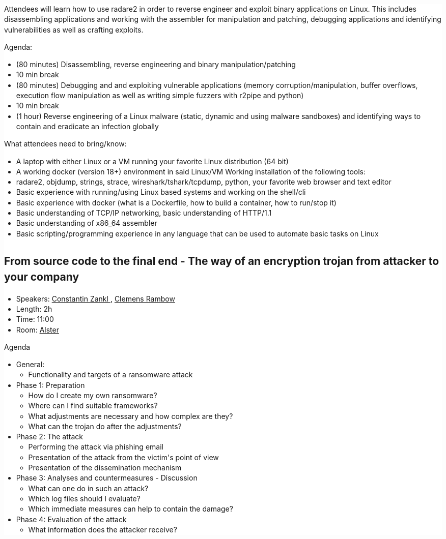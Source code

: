 Attendees will learn how to use radare2 in order to reverse engineer and exploit binary applications on Linux. This includes disassembling applications and working with the assembler for manipulation and patching, debugging applications and identifying vulnerabilities as well as crafting exploits.

Agenda:
- (80 minutes) Disassembling, reverse engineering and binary manipulation/patching
- 10 min break
- (80 minutes) Debugging and and exploiting vulnerable applications (memory corruption/manipulation, buffer overflows, execution flow manipulation as well as writing simple fuzzers with r2pipe and python)
- 10 min break
- (1 hour) Reverse engineering of a Linux malware (static, dynamic and using malware sandboxes) and identifying ways to contain and eradicate an infection globally

What attendees need to bring/know:
- A laptop with either Linux or a VM running your favorite Linux distribution (64 bit)
- A working docker (version  18+) environment in said Linux/VM
Working installation of the following tools:
- radare2, objdump, strings, strace, wireshark/tshark/tcpdump, python, your favorite web browser and text editor
- Basic experience with running/using Linux based systems and working on the shell/cli
- Basic experience with docker (what is a Dockerfile, how to build a container, how to run/stop it)
- Basic understanding of TCP/IP networking, basic understanding of HTTP/1.1
- Basic understanding of x86_64 assembler
- Basic scripting/programming experience in any language that can be used to automate basic tasks on Linux


## From source code to the final end - The way of an encryption trojan from attacker to your company ##
* Speakers: [Constantin Zankl ](#constantin-zankl), [Clemens Rambow](#clemens-rambow)
* Length: 2h
* Time: 11:00
* Room: [Alster](venue.html#alster)

Agenda

- General:
  - Functionality and targets of a ransomware attack
- Phase 1: Preparation
  - How do I create my own ransomware?
  - Where can I find suitable frameworks?
  - What adjustments are necessary and how complex are they?
  - What can the trojan do after the adjustments?
- Phase 2: The attack
  - Performing the attack via phishing email
  - Presentation of the attack from the victim's point of view
  - Presentation of the dissemination mechanism
- Phase 3: Analyses and countermeasures - Discussion
  - What can one do in such an attack?
  - Which log files should I evaluate?
  - Which immediate measures can help to contain the damage?
- Phase 4: Evaluation of the attack
  - What information does the attacker receive?
